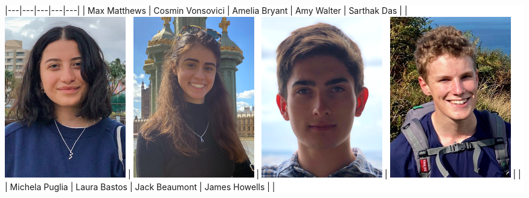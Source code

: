 |---|---|---|---|---|
| Max Matthews | Cosmin Vonsovici | Amelia Bryant | Amy Walter | Sarthak Das |
| ![Michela](handbook/Michela.png) | ![Laura](handbook/Laura.png) | ![Jack](handbook/Jack.png) | ![James](handbook/James.png) | |
| Michela Puglia | Laura Bastos | Jack Beaumont | James Howells |  |
